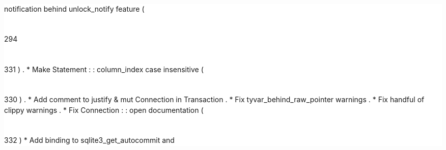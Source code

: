 notification
behind
unlock_notify
feature
(
#
294
#
331
)
.
*
Make
Statement
:
:
column_index
case
insensitive
(
#
330
)
.
*
Add
comment
to
justify
&
mut
Connection
in
Transaction
.
*
Fix
tyvar_behind_raw_pointer
warnings
.
*
Fix
handful
of
clippy
warnings
.
*
Fix
Connection
:
:
open
documentation
(
#
332
)
*
Add
binding
to
sqlite3_get_autocommit
and